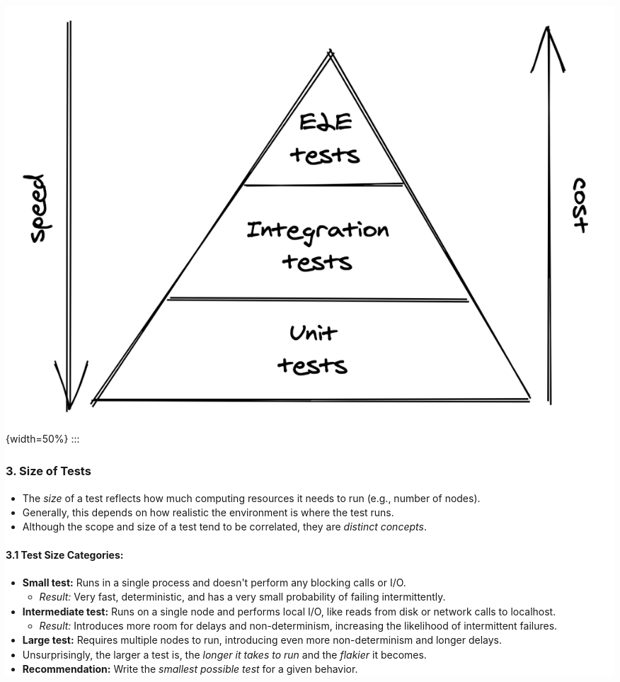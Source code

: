 ![Test pyramid](29_1.png){width=50%}
:::

### 3. Size of Tests

- The _size_ of a test reflects how much computing resources it needs to run (e.g., number of nodes).
- Generally, this depends on how realistic the environment is where the test runs.
- Although the scope and size of a test tend to be correlated, they are _distinct concepts_.

#### 3.1 Test Size Categories:

- **Small test:** Runs in a single process and doesn't perform any blocking calls or I/O.
  - _Result:_ Very fast, deterministic, and has a very small probability of failing intermittently.
- **Intermediate test:** Runs on a single node and performs local I/O, like reads from disk or network calls to localhost.
  - _Result:_ Introduces more room for delays and non-determinism, increasing the likelihood of intermittent failures.
- **Large test:** Requires multiple nodes to run, introducing even more non-determinism and longer delays.
- Unsurprisingly, the larger a test is, the _longer it takes to run_ and the _flakier_ it becomes.
- **Recommendation:** Write the _smallest possible test_ for a given behavior.
